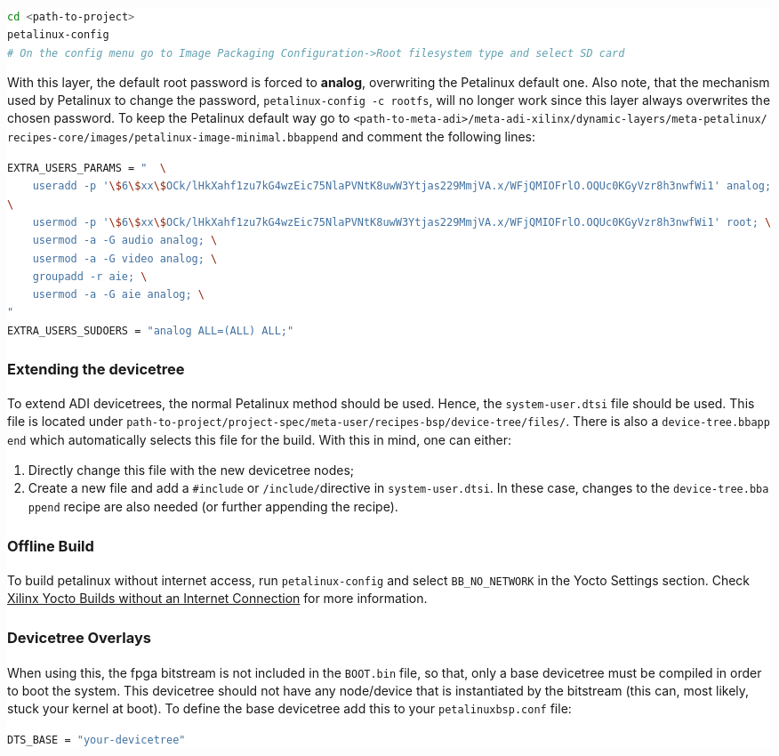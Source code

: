 ``` bash
cd <path-to-project>
petalinux-config
# On the config menu go to Image Packaging Configuration->Root filesystem type and select SD card
```

With this layer, the default root password is forced to **analog**, overwriting the Petalinux default one. Also note, that the mechanism used by Petalinux to change the password, `petalinux-config -c rootfs`, will no longer work since this layer always overwrites the chosen password. To keep the Petalinux default way go to `<path-to-meta-adi>/meta-adi-xilinx/dynamic-layers/meta-petalinux/recipes-core/images/petalinux-image-minimal.bbappend` and comment the following lines:

``` bash
EXTRA_USERS_PARAMS = "	\
	useradd -p '\$6\$xx\$OCk/lHkXahf1zu7kG4wzEic75NlaPVNtK8uwW3Ytjas229MmjVA.x/WFjQMIOFrlO.OQUc0KGyVzr8h3nwfWi1' analog; \
	usermod -p '\$6\$xx\$OCk/lHkXahf1zu7kG4wzEic75NlaPVNtK8uwW3Ytjas229MmjVA.x/WFjQMIOFrlO.OQUc0KGyVzr8h3nwfWi1' root; \
	usermod -a -G audio analog; \
	usermod -a -G video analog; \
	groupadd -r aie; \
	usermod -a -G aie analog; \
"
EXTRA_USERS_SUDOERS = "analog ALL=(ALL) ALL;"
```

### Extending the devicetree

To extend ADI devicetrees, the normal Petalinux method should be used. Hence, the `system-user.dtsi` file should be used. This file is located under `path-to-project/project-spec/meta-user/recipes-bsp/device-tree/files/`. There is also a `device-tree.bbappend` which automatically selects this file for the build. With this in mind, one can either:

 1. Directly change this file with the new devicetree nodes;
 2. Create a new file and add a `#include` or `/include/`directive in `system-user.dtsi`. In these case, changes to the `device-tree.bbappend` recipe are also needed (or further appending the recipe).

### Offline Build

To build petalinux without internet access, run `petalinux-config` and select `BB_NO_NETWORK` in the Yocto Settings section. Check [Xilinx Yocto Builds without an Internet Connection](https://xilinx-wiki.atlassian.net/wiki/spaces/A/pages/60129817/Xilinx+Yocto+Builds+without+an+Internet+Connection) for more information.

### Devicetree Overlays


When using this, the fpga bitstream is not included in the `BOOT.bin` file, so that, only a base devicetree must be compiled in order to boot the system. This devicetree should not have any node/device that is instantiated by the bitstream (this can, most likely, stuck your kernel at boot). To define the base devicetree add this to your `petalinuxbsp.conf` file:

``` bash
DTS_BASE = "your-devicetree"
```
